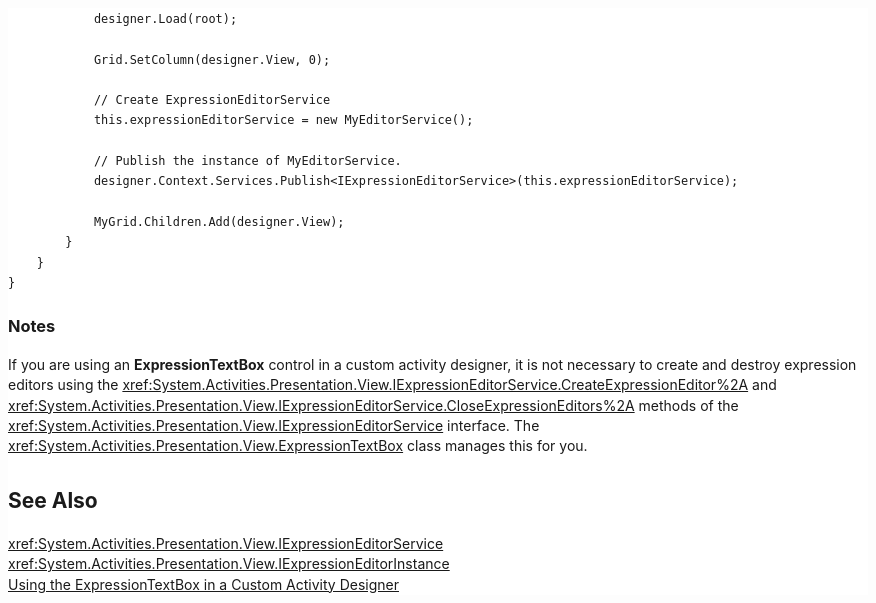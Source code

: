```  
            designer.Load(root);  
  
            Grid.SetColumn(designer.View, 0);  
  
            // Create ExpressionEditorService   
            this.expressionEditorService = new MyEditorService();  
  
            // Publish the instance of MyEditorService.  
            designer.Context.Services.Publish<IExpressionEditorService>(this.expressionEditorService);  
  
            MyGrid.Children.Add(designer.View);  
        }  
    }  
}  
```  
  
### Notes  
 If you are using an **ExpressionTextBox** control in a custom activity designer, it is not necessary to create and destroy expression editors using the <xref:System.Activities.Presentation.View.IExpressionEditorService.CreateExpressionEditor%2A> and <xref:System.Activities.Presentation.View.IExpressionEditorService.CloseExpressionEditors%2A> methods of the <xref:System.Activities.Presentation.View.IExpressionEditorService> interface. The <xref:System.Activities.Presentation.View.ExpressionTextBox> class manages this for you.  
  
## See Also  
 <xref:System.Activities.Presentation.View.IExpressionEditorService>   
 <xref:System.Activities.Presentation.View.IExpressionEditorInstance>   
 [Using the ExpressionTextBox in a Custom Activity Designer](../../../docs/framework/windows-workflow-foundation/samples/using-the-expressiontextbox-in-a-custom-activity-designer.md)
